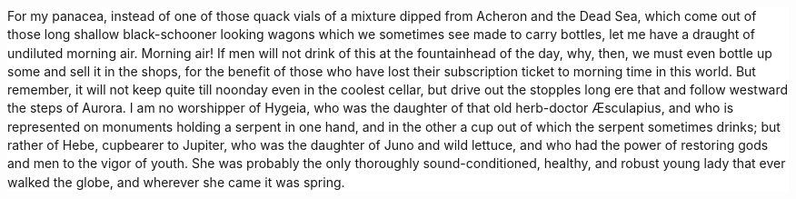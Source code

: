 For my panacea, instead of one of those quack vials of a mixture dipped from Acheron and the Dead Sea, which come out of those long shallow black-schooner looking wagons which we sometimes see made to carry bottles, let me have a draught of undiluted morning air.
Morning air!
If men will not drink of this at the fountainhead of the day, why, then, we must even bottle up some and sell it in the shops, for the benefit of those who have lost their subscription ticket to morning time in this world.
But remember, it will not keep quite till noonday even in the coolest cellar, but drive out the stopples long ere that and follow westward the steps of Aurora.
I am no worshipper of Hygeia, who was the daughter of that old herb-doctor Æsculapius, and who is represented on monuments holding a serpent in one hand, and in the other a cup out of which the serpent sometimes drinks; but rather of Hebe, cupbearer to Jupiter, who was the daughter of Juno and wild lettuce, and who had the power of restoring gods and men to the vigor of youth.
She was probably the only thoroughly sound-conditioned, healthy, and robust young lady that ever walked the globe, and wherever she came it was spring.</p>
